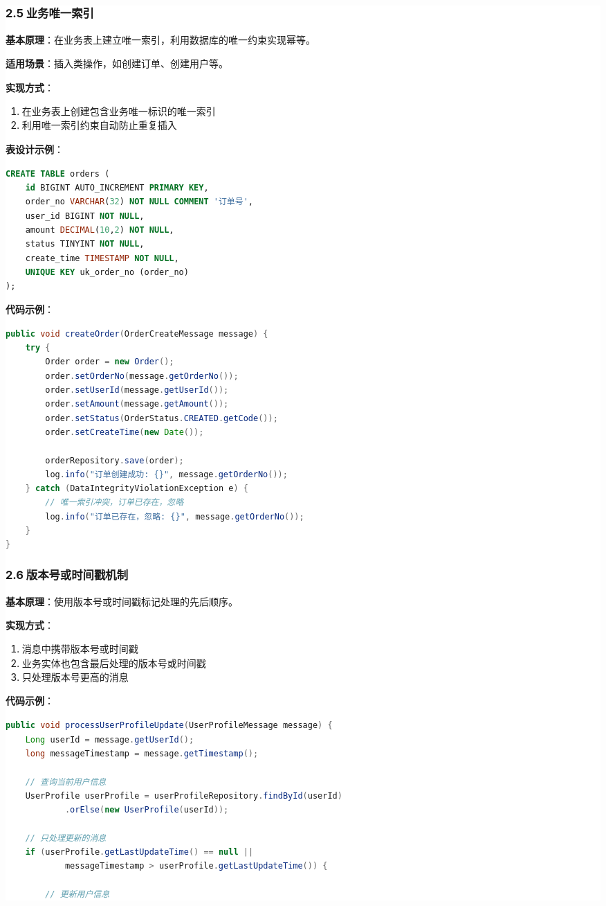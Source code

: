 ### 2.5 业务唯一索引

**基本原理**：在业务表上建立唯一索引，利用数据库的唯一约束实现幂等。

**适用场景**：插入类操作，如创建订单、创建用户等。

**实现方式**：
1. 在业务表上创建包含业务唯一标识的唯一索引
2. 利用唯一索引约束自动防止重复插入

**表设计示例**：
```sql
CREATE TABLE orders (
    id BIGINT AUTO_INCREMENT PRIMARY KEY,
    order_no VARCHAR(32) NOT NULL COMMENT '订单号',
    user_id BIGINT NOT NULL,
    amount DECIMAL(10,2) NOT NULL,
    status TINYINT NOT NULL,
    create_time TIMESTAMP NOT NULL,
    UNIQUE KEY uk_order_no (order_no)
);
```

**代码示例**：
```java
public void createOrder(OrderCreateMessage message) {
    try {
        Order order = new Order();
        order.setOrderNo(message.getOrderNo());
        order.setUserId(message.getUserId());
        order.setAmount(message.getAmount());
        order.setStatus(OrderStatus.CREATED.getCode());
        order.setCreateTime(new Date());
        
        orderRepository.save(order);
        log.info("订单创建成功: {}", message.getOrderNo());
    } catch (DataIntegrityViolationException e) {
        // 唯一索引冲突，订单已存在，忽略
        log.info("订单已存在，忽略: {}", message.getOrderNo());
    }
}
```

### 2.6 版本号或时间戳机制

**基本原理**：使用版本号或时间戳标记处理的先后顺序。

**实现方式**：
1. 消息中携带版本号或时间戳
2. 业务实体也包含最后处理的版本号或时间戳
3. 只处理版本号更高的消息

**代码示例**：
```java
public void processUserProfileUpdate(UserProfileMessage message) {
    Long userId = message.getUserId();
    long messageTimestamp = message.getTimestamp();
    
    // 查询当前用户信息
    UserProfile userProfile = userProfileRepository.findById(userId)
            .orElse(new UserProfile(userId));
    
    // 只处理更新的消息
    if (userProfile.getLastUpdateTime() == null || 
            messageTimestamp > userProfile.getLastUpdateTime()) {
        
        // 更新用户信息
```